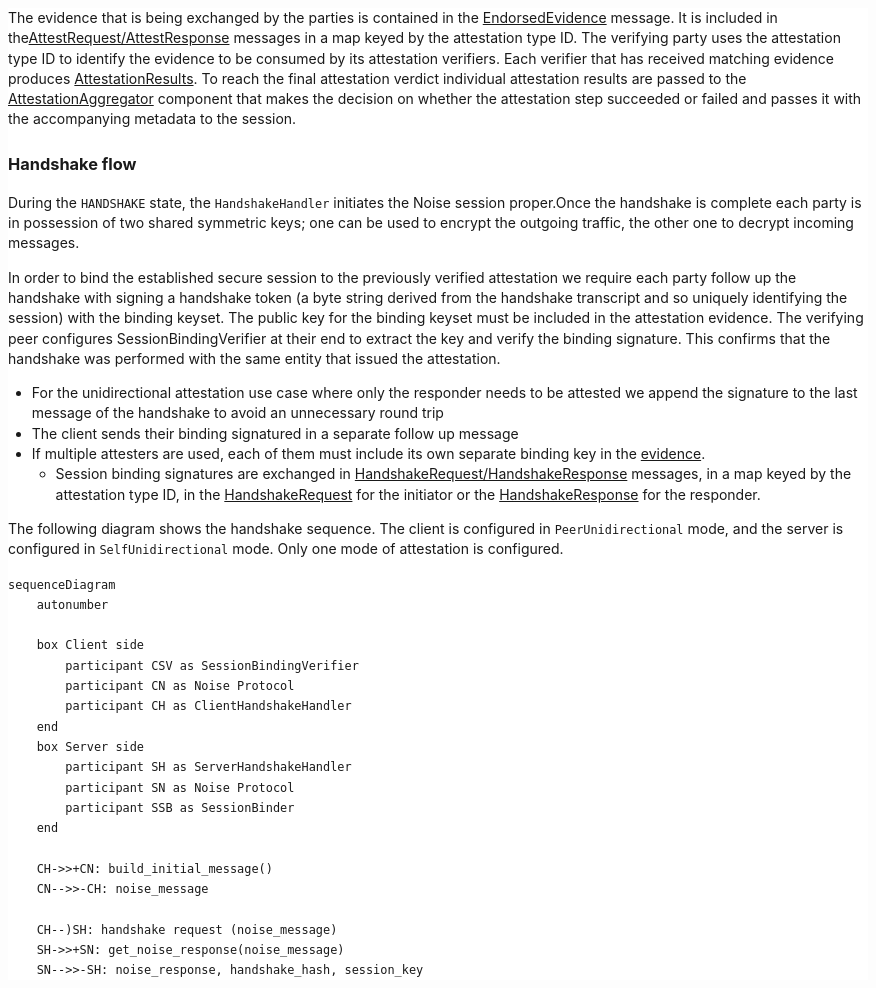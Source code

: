 The evidence that is being exchanged by the parties is contained in the
[EndorsedEvidence](/proto/session/messages.proto) message. It is included in
the[AttestRequest/AttestResponse](/proto/session/session.proto) messages in a
map keyed by the attestation type ID. The verifying party uses the attestation
type ID to identify the evidence to be consumed by its attestation verifiers.
Each verifier that has received matching evidence produces
[AttestationResults](/proto/attestation/verification.proto). To reach the final
attestation verdict individual attestation results are passed to the
[AttestationAggregator](src/attestation.rs) component that makes the decision on
whether the attestation step succeeded or failed and passes it with the
accompanying metadata to the session.

### Handshake flow

During the `HANDSHAKE` state, the `HandshakeHandler` initiates the Noise session
proper.Once the handshake is complete each party is in possession of two shared
symmetric keys; one can be used to encrypt the outgoing traffic, the other one
to decrypt incoming messages.

In order to bind the established secure session to the previously verified
attestation we require each party follow up the handshake with signing a
handshake token (a byte string derived from the handshake transcript and so
uniquely identifying the session) with the binding keyset. The public key for
the binding keyset must be included in the attestation evidence. The verifying
peer configures SessionBindingVerifier at their end to extract the key and
verify the binding signature. This confirms that the handshake was performed
with the same entity that issued the attestation.

- For the unidirectional attestation use case where only the responder needs to
  be attested we append the signature to the last message of the handshake to
  avoid an unnecessary round trip
- The client sends their binding signatured in a separate follow up message
- If multiple attesters are used, each of them must include its own separate
  binding key in the [evidence](/proto/session/messages.proto).
  - Session binding signatures are exchanged in
    [HandshakeRequest/HandshakeResponse](/proto/session/session.proto) messages,
    in a map keyed by the attestation type ID, in the
    [HandshakeRequest](/proto/session/session.proto) for the initiator or the
    [HandshakeResponse](/proto/session/session.proto) for the responder.

The following diagram shows the handshake sequence. The client is configured in
`PeerUnidirectional` mode, and the server is configured in `SelfUnidirectional`
mode. Only one mode of attestation is configured.

```mermaid
sequenceDiagram
    autonumber

    box Client side
        participant CSV as SessionBindingVerifier
        participant CN as Noise Protocol
        participant CH as ClientHandshakeHandler
    end
    box Server side
        participant SH as ServerHandshakeHandler
        participant SN as Noise Protocol
        participant SSB as SessionBinder
    end

    CH->>+CN: build_initial_message()
    CN-->>-CH: noise_message

    CH--)SH: handshake request (noise_message)
    SH->>+SN: get_noise_response(noise_message)
    SN-->>-SH: noise_response, handshake_hash, session_key

```
